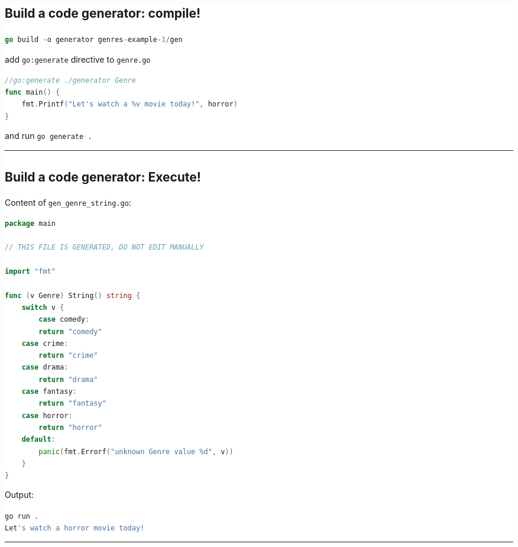 
## Build a code generator: compile!

```go
go build -o generator genres-example-1/gen
```

add `go:generate` directive to `genre.go`

```go
//go:generate ./generator Genre
func main() {
	fmt.Printf("Let's watch a %v movie today!", horror)
}
```

and run `go generate .`

---

## Build a code generator: Execute!

Content of `gen_genre_string.go`:

```go
package main

// THIS FILE IS GENERATED, DO NOT EDIT MANUALLY

import "fmt"

func (v Genre) String() string {
	switch v {
		case comedy:
		return "comedy"
	case crime:
		return "crime"
	case drama:
		return "drama"
	case fantasy:
		return "fantasy"
	case horror:
		return "horror"
	default:
		panic(fmt.Errorf("unknown Genre value %d", v))
	}
}
```

Output:

```bash
go run .
Let's watch a horror movie today!
```

---